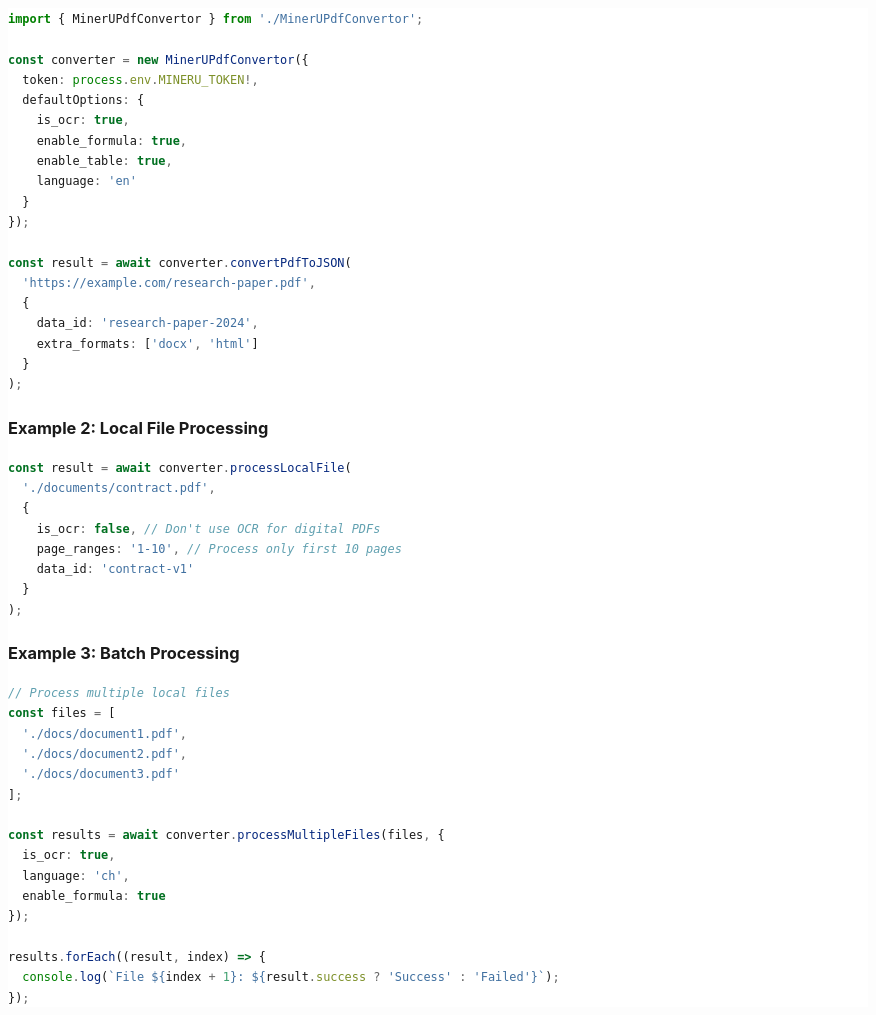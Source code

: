 ```typescript
import { MinerUPdfConvertor } from './MinerUPdfConvertor';

const converter = new MinerUPdfConvertor({
  token: process.env.MINERU_TOKEN!,
  defaultOptions: {
    is_ocr: true,
    enable_formula: true,
    enable_table: true,
    language: 'en'
  }
});

const result = await converter.convertPdfToJSON(
  'https://example.com/research-paper.pdf',
  {
    data_id: 'research-paper-2024',
    extra_formats: ['docx', 'html']
  }
);
```

### Example 2: Local File Processing

```typescript
const result = await converter.processLocalFile(
  './documents/contract.pdf',
  {
    is_ocr: false, // Don't use OCR for digital PDFs
    page_ranges: '1-10', // Process only first 10 pages
    data_id: 'contract-v1'
  }
);
```

### Example 3: Batch Processing

```typescript
// Process multiple local files
const files = [
  './docs/document1.pdf',
  './docs/document2.pdf',
  './docs/document3.pdf'
];

const results = await converter.processMultipleFiles(files, {
  is_ocr: true,
  language: 'ch',
  enable_formula: true
});

results.forEach((result, index) => {
  console.log(`File ${index + 1}: ${result.success ? 'Success' : 'Failed'}`);
});
```
